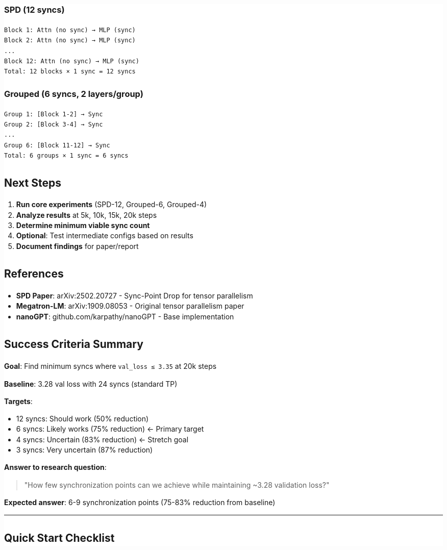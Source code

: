 ### SPD (12 syncs)
```
Block 1: Attn (no sync) → MLP (sync)
Block 2: Attn (no sync) → MLP (sync)
...
Block 12: Attn (no sync) → MLP (sync)
Total: 12 blocks × 1 sync = 12 syncs
```

### Grouped (6 syncs, 2 layers/group)
```
Group 1: [Block 1-2] → Sync
Group 2: [Block 3-4] → Sync
...
Group 6: [Block 11-12] → Sync
Total: 6 groups × 1 sync = 6 syncs
```

## Next Steps

1. **Run core experiments** (SPD-12, Grouped-6, Grouped-4)
2. **Analyze results** at 5k, 10k, 15k, 20k steps
3. **Determine minimum viable sync count**
4. **Optional**: Test intermediate configs based on results
5. **Document findings** for paper/report

## References

- **SPD Paper**: arXiv:2502.20727 - Sync-Point Drop for tensor parallelism
- **Megatron-LM**: arXiv:1909.08053 - Original tensor parallelism paper
- **nanoGPT**: github.com/karpathy/nanoGPT - Base implementation

## Success Criteria Summary

**Goal**: Find minimum syncs where `val_loss ≤ 3.35` at 20k steps

**Baseline**: 3.28 val loss with 24 syncs (standard TP)

**Targets**:
- 12 syncs: Should work (50% reduction)
- 6 syncs: Likely works (75% reduction) ← Primary target
- 4 syncs: Uncertain (83% reduction) ← Stretch goal
- 3 syncs: Very uncertain (87% reduction)

**Answer to research question**:
> "How few synchronization points can we achieve while maintaining ~3.28 validation loss?"

**Expected answer**: 6-9 synchronization points (75-83% reduction from baseline)

---

## Quick Start Checklist
